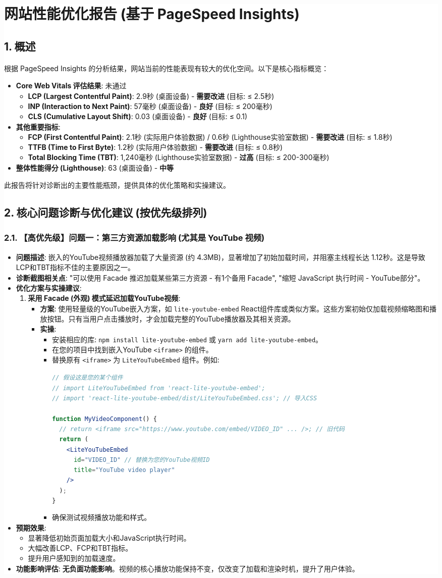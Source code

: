 # 网站性能优化报告 (基于 PageSpeed Insights)

## 1. 概述

根据 PageSpeed Insights 的分析结果，网站当前的性能表现有较大的优化空间。以下是核心指标概览：

*   **Core Web Vitals 评估结果**: 未通过
    *   **LCP (Largest Contentful Paint)**: 2.9秒 (桌面设备) - **需要改进** (目标: ≤ 2.5秒)
    *   **INP (Interaction to Next Paint)**: 57毫秒 (桌面设备) - **良好** (目标: ≤ 200毫秒)
    *   **CLS (Cumulative Layout Shift)**: 0.03 (桌面设备) - **良好** (目标: ≤ 0.1)
*   **其他重要指标**:
    *   **FCP (First Contentful Paint)**: 2.1秒 (实际用户体验数据) / 0.6秒 (Lighthouse实验室数据) - **需要改进** (目标: ≤ 1.8秒)
    *   **TTFB (Time to First Byte)**: 1.2秒 (实际用户体验数据) - **需要改进** (目标: ≤ 0.8秒)
    *   **Total Blocking Time (TBT)**: 1,240毫秒 (Lighthouse实验室数据) - **过高** (目标: ≤ 200-300毫秒)
*   **整体性能得分 (Lighthouse)**: 63 (桌面设备) - **中等**

此报告将针对诊断出的主要性能瓶颈，提供具体的优化策略和实操建议。

## 2. 核心问题诊断与优化建议 (按优先级排列)

### 2.1. 【高优先级】问题一：第三方资源加载影响 (尤其是 YouTube 视频)

*   **问题描述**: 嵌入的YouTube视频播放器加载了大量资源 (约 4.3MB)，显著增加了初始加载时间，并阻塞主线程长达 1.12秒。这是导致LCP和TBT指标不佳的主要原因之一。
*   **诊断截图相关点**: "可以使用 Facade 推迟加载某些第三方资源 - 有1个备用 Facade", "缩短 JavaScript 执行时间 - YouTube部分"。
*   **优化方案与实操建议**:
    1.  **采用 Facade (外观) 模式延迟加载YouTube视频**:
        *   **方案**: 使用轻量级的YouTube嵌入方案，如 `lite-youtube-embed` React组件库或类似方案。这些方案初始仅加载视频缩略图和播放按钮。只有当用户点击播放时，才会加载完整的YouTube播放器及其相关资源。
        *   **实操**:
            *   安装相应的库: `npm install lite-youtube-embed` 或 `yarn add lite-youtube-embed`。
            *   在您的项目中找到嵌入YouTube `<iframe>` 的组件。
            *   替换原有 `<iframe>` 为 `LiteYouTubeEmbed` 组件。例如:
                ```jsx
                // 假设这是您的某个组件
                // import LiteYouTubeEmbed from 'react-lite-youtube-embed';
                // import 'react-lite-youtube-embed/dist/LiteYouTubeEmbed.css'; // 导入CSS

                function MyVideoComponent() {
                  // return <iframe src="https://www.youtube.com/embed/VIDEO_ID" ... />; // 旧代码
                  return (
                    <LiteYouTubeEmbed
                      id="VIDEO_ID" // 替换为您的YouTube视频ID
                      title="YouTube video player"
                    />
                  );
                }
                ```
            *   确保测试视频播放功能和样式。
*   **预期效果**:
    *   显著降低初始页面加载大小和JavaScript执行时间。
    *   大幅改善LCP、FCP和TBT指标。
    *   提升用户感知到的加载速度。
*   **功能影响评估**: **无负面功能影响**。视频的核心播放功能保持不变，仅改变了加载和渲染时机，提升了用户体验。
